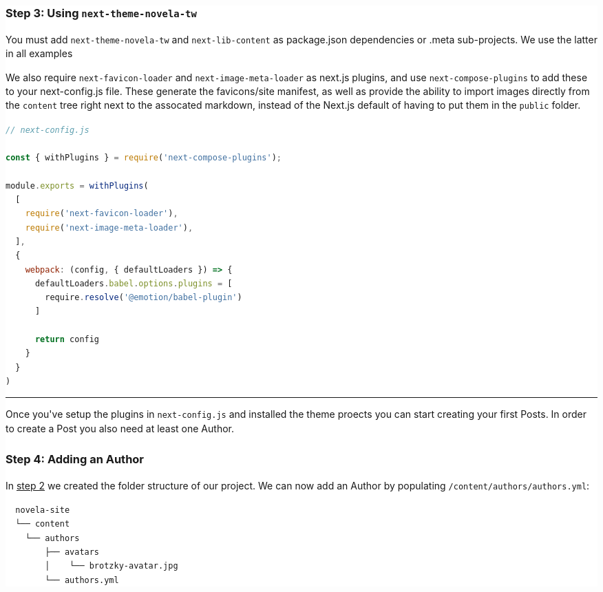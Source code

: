 ```
```

### Step 3: Using `next-theme-novela-tw`

You must add `next-theme-novela-tw` and `next-lib-content` as package.json dependencies or .meta sub-projects.  We
use the latter in all examples

We also require `next-favicon-loader` and `next-image-meta-loader` as next.js plugins, and use `next-compose-plugins` to
add these to your next-config.js file.   These generate the favicons/site manifest, as well as provide the ability to
import images directly from the `content` tree  right next to the assocated markdown, instead of the Next.js default of 
having to put them in the `public` folder.

```js
// next-config.js

const { withPlugins } = require('next-compose-plugins');

module.exports = withPlugins(
  [
    require('next-favicon-loader'),
    require('next-image-meta-loader'),
  ],
  {
    webpack: (config, { defaultLoaders }) => {
      defaultLoaders.babel.options.plugins = [
        require.resolve('@emotion/babel-plugin')
      ]

      return config
    }
  }
)
```

---

Once you've setup the plugins in `next-config.js` and installed the theme proects you can start creating your first Posts. In order to create a Post you also need at least one Author.

### Step 4: Adding an Author

In [step 2](#step-2-folder-structure) we created the folder structure of our project. We can now add an Author by populating `/content/authors/authors.yml`:

```
  novela-site
  └── content
    └── authors
        ├── avatars
        │    └── brotzky-avatar.jpg
        └── authors.yml
```
